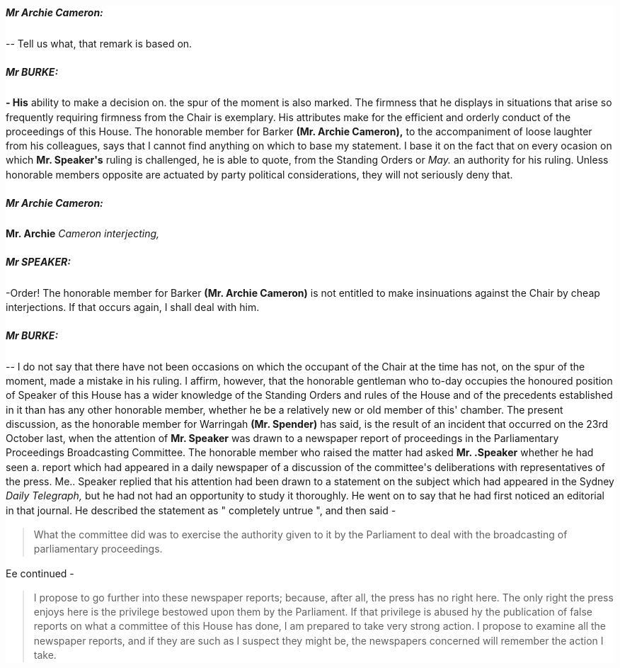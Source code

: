 ##### Mr Archie Cameron:

--  Tell us what, that remark is based on. 

##### Mr BURKE:


 **- His** ability to make a decision on. the spur of the moment is also marked. The firmness that he displays in situations that arise so frequently requiring firmness from the Chair is exemplary.  His  attributes make for the efficient and orderly conduct of the proceedings of this House. The honorable member for Barker  **(Mr. Archie Cameron),**  to the accompaniment of loose laughter from his colleagues, says that I cannot find anything on which to base my statement. I base it on the fact that on every ocasion on which  **Mr. Speaker's**  ruling is challenged, he is able to quote, from the Standing Orders or  *May.*  an authority for his ruling. Unless honorable members opposite are actuated by party political considerations, they will not seriously deny that. 

##### Mr Archie Cameron:


 **Mr. Archie** 
 *Cameron interjecting,* 


##### Mr SPEAKER:

-Order! The honorable member for Barker  **(Mr. Archie Cameron)**  is not entitled to make insinuations against the Chair by cheap interjections. If that occurs again, I shall deal with him. 

##### Mr BURKE:

-- I do not say that there have not been occasions on which the occupant of the Chair at the time has not, on the spur of the moment, made a mistake in his ruling. I affirm, however, that the honorable gentleman who to-day occupies the honoured position of  Speaker  of this House has a wider knowledge of the Standing Orders and rules of the House and of the precedents established in it than has any other honorable member, whether he be a relatively new or old member of this' chamber. The present discussion, as the honorable member for Warringah  **(Mr. Spender)**  has said, is the result of an incident that occurred on the 23rd October last, when the attention of  **Mr. Speaker**  was drawn to a newspaper report of proceedings in  the Parliamentary Proceedings Broadcasting Committee. The honorable member who raised the matter had asked  **Mr. .Speaker**  whether he had seen a. report which had appeared in a daily newspaper of a discussion of the committee's deliberations with representatives of the press. Me..  Speaker  replied that his attention had been drawn to a statement on the subject which had appeared in the Sydney  *Daily Telegraph,*  but he had not had an opportunity to study it thoroughly. He went on to say that he had first noticed an editorial in that journal. He described the statement as " completely untrue ", and then said - 

  >What the committee did was to exercise the authority given to it by the Parliament to deal with the broadcasting of parliamentary proceedings. 

Ee continued - 

  >I propose to go further into these newspaper reports; because, after all, the press has no right here. The only right the press enjoys here is the privilege bestowed upon them by the Parliament. If that privilege is abused hy the publication of false reports on what a committee of this House has done, I am prepared to take very strong action. I propose to examine all the newspaper reports, and if they are such as I suspect they might be, the newspapers concerned will remember the action I take. 
